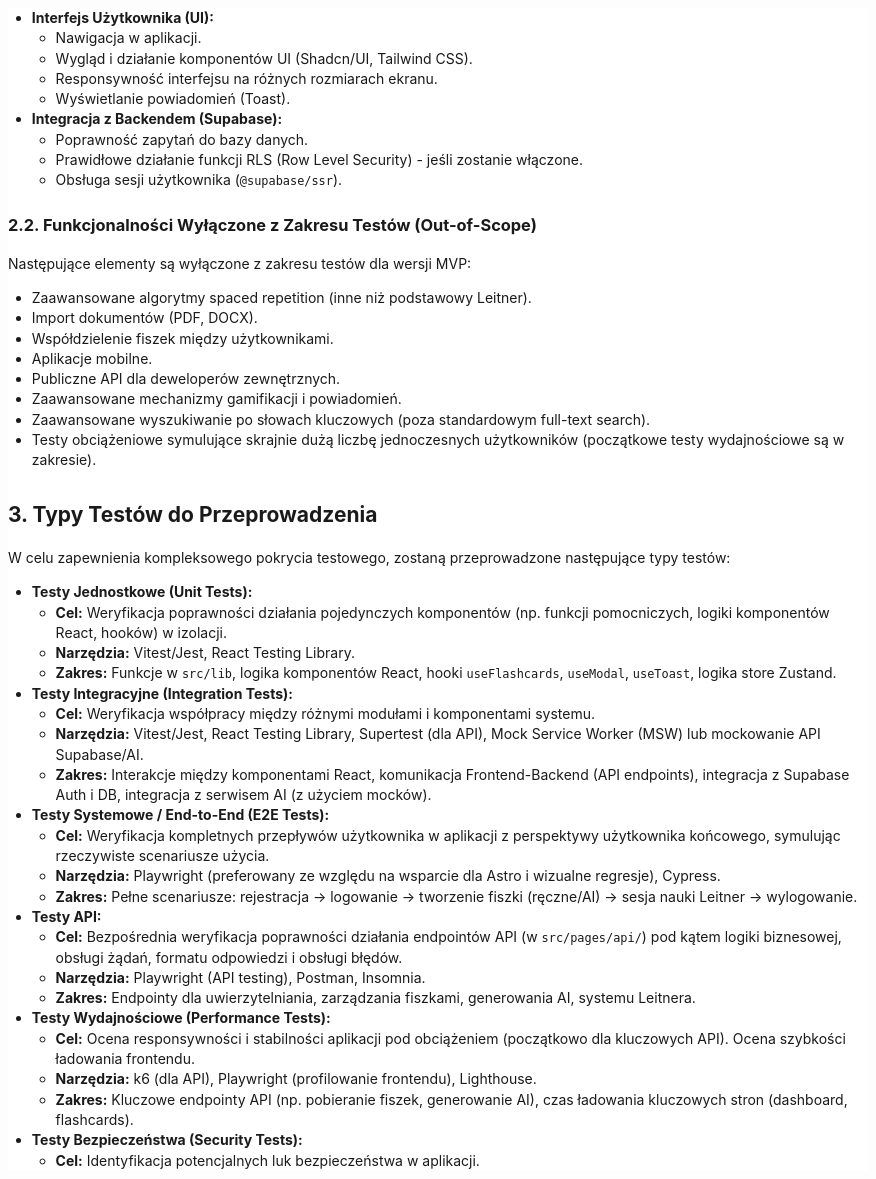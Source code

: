 *   **Interfejs Użytkownika (UI):**
    *   Nawigacja w aplikacji.
    *   Wygląd i działanie komponentów UI (Shadcn/UI, Tailwind CSS).
    *   Responsywność interfejsu na różnych rozmiarach ekranu.
    *   Wyświetlanie powiadomień (Toast).
*   **Integracja z Backendem (Supabase):**
    *   Poprawność zapytań do bazy danych.
    *   Prawidłowe działanie funkcji RLS (Row Level Security) - jeśli zostanie włączone.
    *   Obsługa sesji użytkownika (`@supabase/ssr`).

### 2.2. Funkcjonalności Wyłączone z Zakresu Testów (Out-of-Scope)

Następujące elementy są wyłączone z zakresu testów dla wersji MVP:

*   Zaawansowane algorytmy spaced repetition (inne niż podstawowy Leitner).
*   Import dokumentów (PDF, DOCX).
*   Współdzielenie fiszek między użytkownikami.
*   Aplikacje mobilne.
*   Publiczne API dla deweloperów zewnętrznych.
*   Zaawansowane mechanizmy gamifikacji i powiadomień.
*   Zaawansowane wyszukiwanie po słowach kluczowych (poza standardowym full-text search).
*   Testy obciążeniowe symulujące skrajnie dużą liczbę jednoczesnych użytkowników (początkowe testy wydajnościowe są w zakresie).

## 3. Typy Testów do Przeprowadzenia

W celu zapewnienia kompleksowego pokrycia testowego, zostaną przeprowadzone następujące typy testów:

*   **Testy Jednostkowe (Unit Tests):**
    *   **Cel:** Weryfikacja poprawności działania pojedynczych komponentów (np. funkcji pomocniczych, logiki komponentów React, hooków) w izolacji.
    *   **Narzędzia:** Vitest/Jest, React Testing Library.
    *   **Zakres:** Funkcje w `src/lib`, logika komponentów React, hooki `useFlashcards`, `useModal`, `useToast`, logika store Zustand.
*   **Testy Integracyjne (Integration Tests):**
    *   **Cel:** Weryfikacja współpracy między różnymi modułami i komponentami systemu.
    *   **Narzędzia:** Vitest/Jest, React Testing Library, Supertest (dla API), Mock Service Worker (MSW) lub mockowanie API Supabase/AI.
    *   **Zakres:** Interakcje między komponentami React, komunikacja Frontend-Backend (API endpoints), integracja z Supabase Auth i DB, integracja z serwisem AI (z użyciem mocków).
*   **Testy Systemowe / End-to-End (E2E Tests):**
    *   **Cel:** Weryfikacja kompletnych przepływów użytkownika w aplikacji z perspektywy użytkownika końcowego, symulując rzeczywiste scenariusze użycia.
    *   **Narzędzia:** Playwright (preferowany ze względu na wsparcie dla Astro i wizualne regresje), Cypress.
    *   **Zakres:** Pełne scenariusze: rejestracja -> logowanie -> tworzenie fiszki (ręczne/AI) -> sesja nauki Leitner -> wylogowanie.
*   **Testy API:**
    *   **Cel:** Bezpośrednia weryfikacja poprawności działania endpointów API (w `src/pages/api/`) pod kątem logiki biznesowej, obsługi żądań, formatu odpowiedzi i obsługi błędów.
    *   **Narzędzia:** Playwright (API testing), Postman, Insomnia.
    *   **Zakres:** Endpointy dla uwierzytelniania, zarządzania fiszkami, generowania AI, systemu Leitnera.
*   **Testy Wydajnościowe (Performance Tests):**
    *   **Cel:** Ocena responsywności i stabilności aplikacji pod obciążeniem (początkowo dla kluczowych API). Ocena szybkości ładowania frontendu.
    *   **Narzędzia:** k6 (dla API), Playwright (profilowanie frontendu), Lighthouse.
    *   **Zakres:** Kluczowe endpointy API (np. pobieranie fiszek, generowanie AI), czas ładowania kluczowych stron (dashboard, flashcards).
*   **Testy Bezpieczeństwa (Security Tests):**
    *   **Cel:** Identyfikacja potencjalnych luk bezpieczeństwa w aplikacji.
